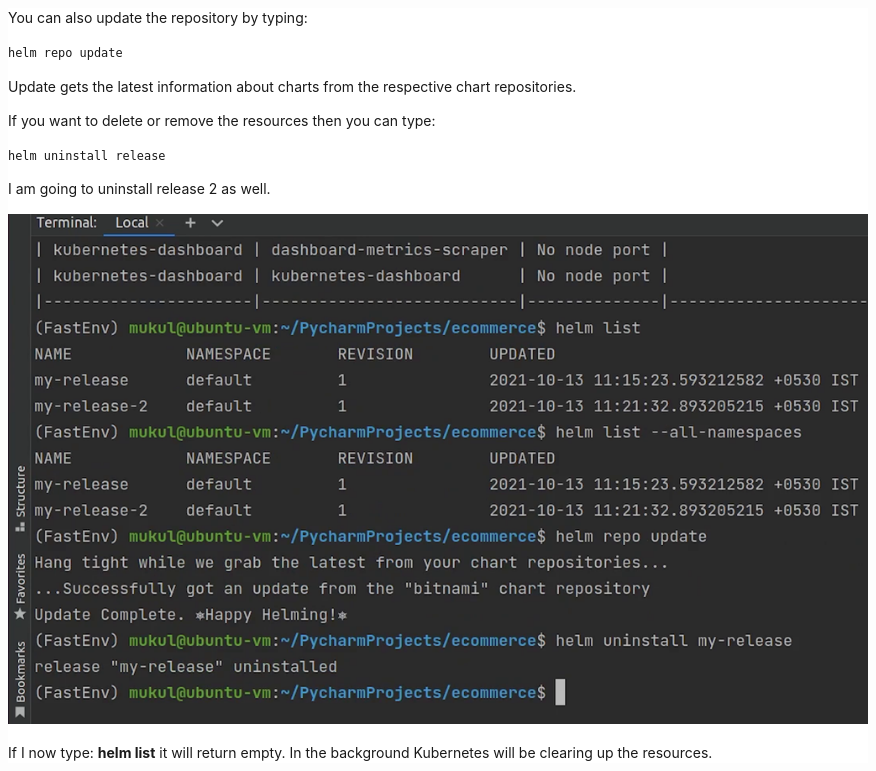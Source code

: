 You can also update the repository by typing:

```bash
helm repo update
```

Update gets the latest information about charts from the respective chart repositories.

If you want to delete or remove the resources then you can type:

```bash
helm uninstall release
```

I am going to uninstall release 2 as well.

![step24](./steps/step24.png)

If I now type: **helm list** it will return empty. In the background Kubernetes will be clearing up the resources.
